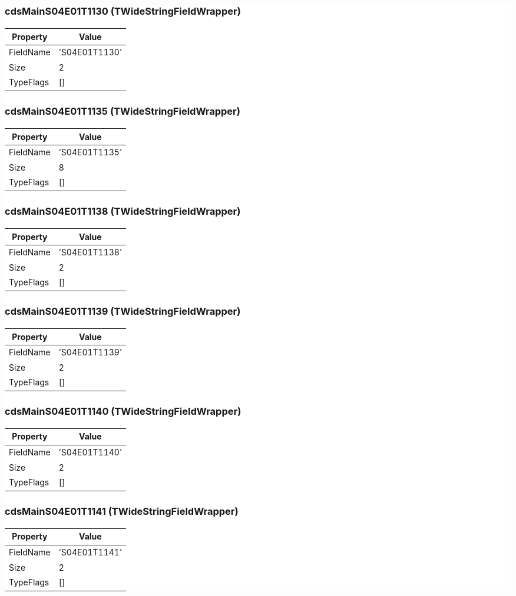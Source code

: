 ### cdsMainS04E01T1130 (TWideStringFieldWrapper)
| Property | Value |
| --- | --- |
| FieldName | 'S04E01T1130' |
| Size | 2 |
| TypeFlags | [] |

### cdsMainS04E01T1135 (TWideStringFieldWrapper)
| Property | Value |
| --- | --- |
| FieldName | 'S04E01T1135' |
| Size | 8 |
| TypeFlags | [] |

### cdsMainS04E01T1138 (TWideStringFieldWrapper)
| Property | Value |
| --- | --- |
| FieldName | 'S04E01T1138' |
| Size | 2 |
| TypeFlags | [] |

### cdsMainS04E01T1139 (TWideStringFieldWrapper)
| Property | Value |
| --- | --- |
| FieldName | 'S04E01T1139' |
| Size | 2 |
| TypeFlags | [] |

### cdsMainS04E01T1140 (TWideStringFieldWrapper)
| Property | Value |
| --- | --- |
| FieldName | 'S04E01T1140' |
| Size | 2 |
| TypeFlags | [] |

### cdsMainS04E01T1141 (TWideStringFieldWrapper)
| Property | Value |
| --- | --- |
| FieldName | 'S04E01T1141' |
| Size | 2 |
| TypeFlags | [] |
